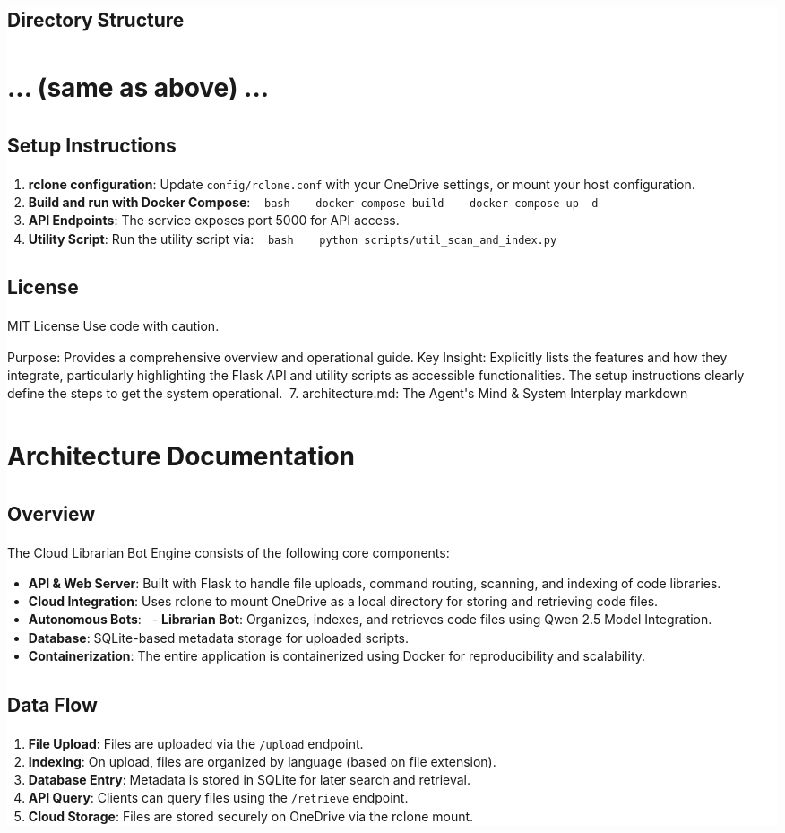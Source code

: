 ## Directory Structure
# ... (same as above) ...

## Setup Instructions
1. **rclone configuration**: Update `config/rclone.conf` with your OneDrive settings, or mount your host configuration.
2. **Build and run with Docker Compose**:
   ```bash
   docker-compose build
   docker-compose up -d
   ```
3. **API Endpoints**: The service exposes port 5000 for API access.
4. **Utility Script**: Run the utility script via:
   ```bash
   python scripts/util_scan_and_index.py
   ``` 

## License
MIT License
Use code with caution.

Purpose: Provides a comprehensive overview and operational guide.
Key Insight: Explicitly lists the features and how they integrate, particularly highlighting the Flask API and utility scripts as accessible functionalities. The setup instructions clearly define the steps to get the system operational. 
7. architecture.md: The Agent's Mind & System Interplay
markdown
# Architecture Documentation 

## Overview
The Cloud Librarian Bot Engine consists of the following core components:
- **API & Web Server**: Built with Flask to handle file uploads, command routing, scanning, and indexing of code libraries.
- **Cloud Integration**: Uses rclone to mount OneDrive as a local directory for storing and retrieving code files.
- **Autonomous Bots**: 
  - **Librarian Bot**: Organizes, indexes, and retrieves code files using Qwen 2.5 Model Integration.
- **Database**: SQLite-based metadata storage for uploaded scripts.
- **Containerization**: The entire application is containerized using Docker for reproducibility and scalability. 

## Data Flow
1. **File Upload**: Files are uploaded via the `/upload` endpoint.
2. **Indexing**: On upload, files are organized by language (based on file extension).
3. **Database Entry**: Metadata is stored in SQLite for later search and retrieval.
4. **API Query**: Clients can query files using the `/retrieve` endpoint.
5. **Cloud Storage**: Files are stored securely on OneDrive via the rclone mount. 

